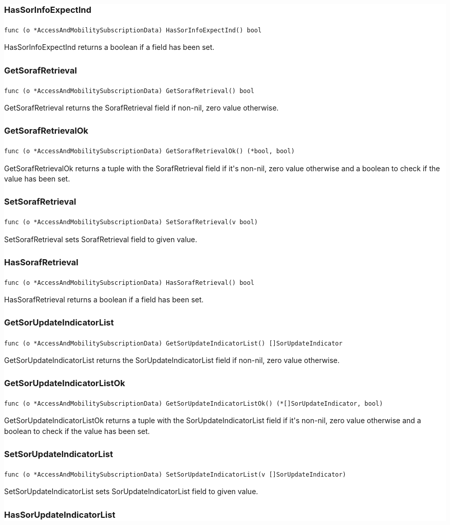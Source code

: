 ### HasSorInfoExpectInd

`func (o *AccessAndMobilitySubscriptionData) HasSorInfoExpectInd() bool`

HasSorInfoExpectInd returns a boolean if a field has been set.

### GetSorafRetrieval

`func (o *AccessAndMobilitySubscriptionData) GetSorafRetrieval() bool`

GetSorafRetrieval returns the SorafRetrieval field if non-nil, zero value otherwise.

### GetSorafRetrievalOk

`func (o *AccessAndMobilitySubscriptionData) GetSorafRetrievalOk() (*bool, bool)`

GetSorafRetrievalOk returns a tuple with the SorafRetrieval field if it's non-nil, zero value otherwise
and a boolean to check if the value has been set.

### SetSorafRetrieval

`func (o *AccessAndMobilitySubscriptionData) SetSorafRetrieval(v bool)`

SetSorafRetrieval sets SorafRetrieval field to given value.

### HasSorafRetrieval

`func (o *AccessAndMobilitySubscriptionData) HasSorafRetrieval() bool`

HasSorafRetrieval returns a boolean if a field has been set.

### GetSorUpdateIndicatorList

`func (o *AccessAndMobilitySubscriptionData) GetSorUpdateIndicatorList() []SorUpdateIndicator`

GetSorUpdateIndicatorList returns the SorUpdateIndicatorList field if non-nil, zero value otherwise.

### GetSorUpdateIndicatorListOk

`func (o *AccessAndMobilitySubscriptionData) GetSorUpdateIndicatorListOk() (*[]SorUpdateIndicator, bool)`

GetSorUpdateIndicatorListOk returns a tuple with the SorUpdateIndicatorList field if it's non-nil, zero value otherwise
and a boolean to check if the value has been set.

### SetSorUpdateIndicatorList

`func (o *AccessAndMobilitySubscriptionData) SetSorUpdateIndicatorList(v []SorUpdateIndicator)`

SetSorUpdateIndicatorList sets SorUpdateIndicatorList field to given value.

### HasSorUpdateIndicatorList
